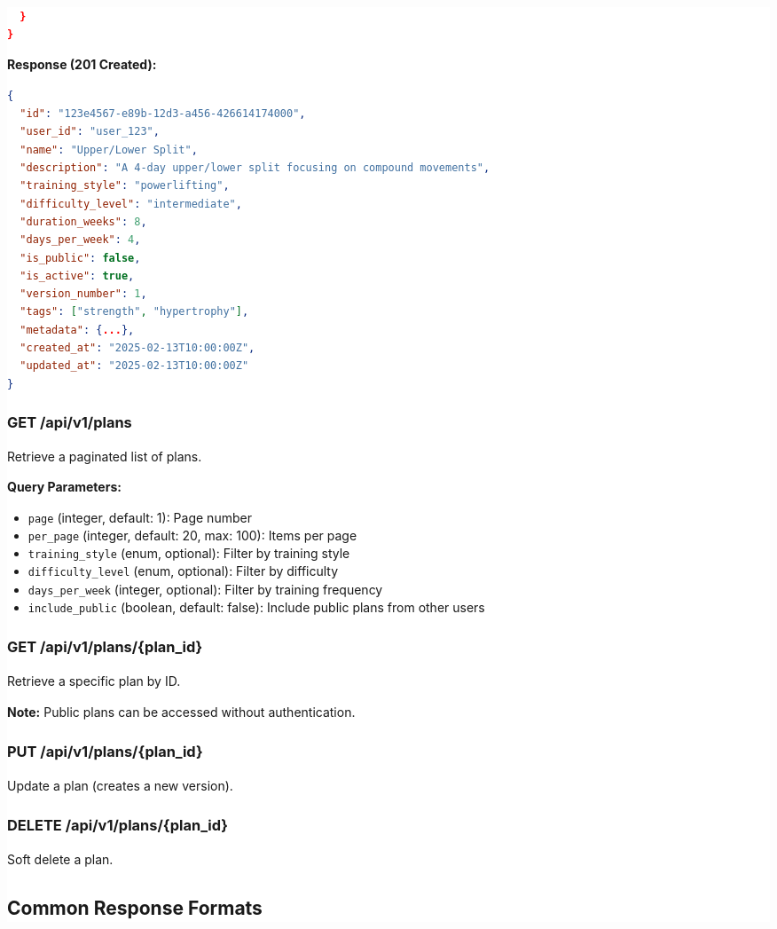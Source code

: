 ```json
  }
}
```

**Response (201 Created):**
```json
{
  "id": "123e4567-e89b-12d3-a456-426614174000",
  "user_id": "user_123",
  "name": "Upper/Lower Split",
  "description": "A 4-day upper/lower split focusing on compound movements",
  "training_style": "powerlifting",
  "difficulty_level": "intermediate",
  "duration_weeks": 8,
  "days_per_week": 4,
  "is_public": false,
  "is_active": true,
  "version_number": 1,
  "tags": ["strength", "hypertrophy"],
  "metadata": {...},
  "created_at": "2025-02-13T10:00:00Z",
  "updated_at": "2025-02-13T10:00:00Z"
}
```

### GET /api/v1/plans

Retrieve a paginated list of plans.

**Query Parameters:**
- `page` (integer, default: 1): Page number
- `per_page` (integer, default: 20, max: 100): Items per page
- `training_style` (enum, optional): Filter by training style
- `difficulty_level` (enum, optional): Filter by difficulty
- `days_per_week` (integer, optional): Filter by training frequency
- `include_public` (boolean, default: false): Include public plans from other users

### GET /api/v1/plans/{plan_id}

Retrieve a specific plan by ID.

**Note:** Public plans can be accessed without authentication.

### PUT /api/v1/plans/{plan_id}

Update a plan (creates a new version).

### DELETE /api/v1/plans/{plan_id}

Soft delete a plan.

## Common Response Formats
